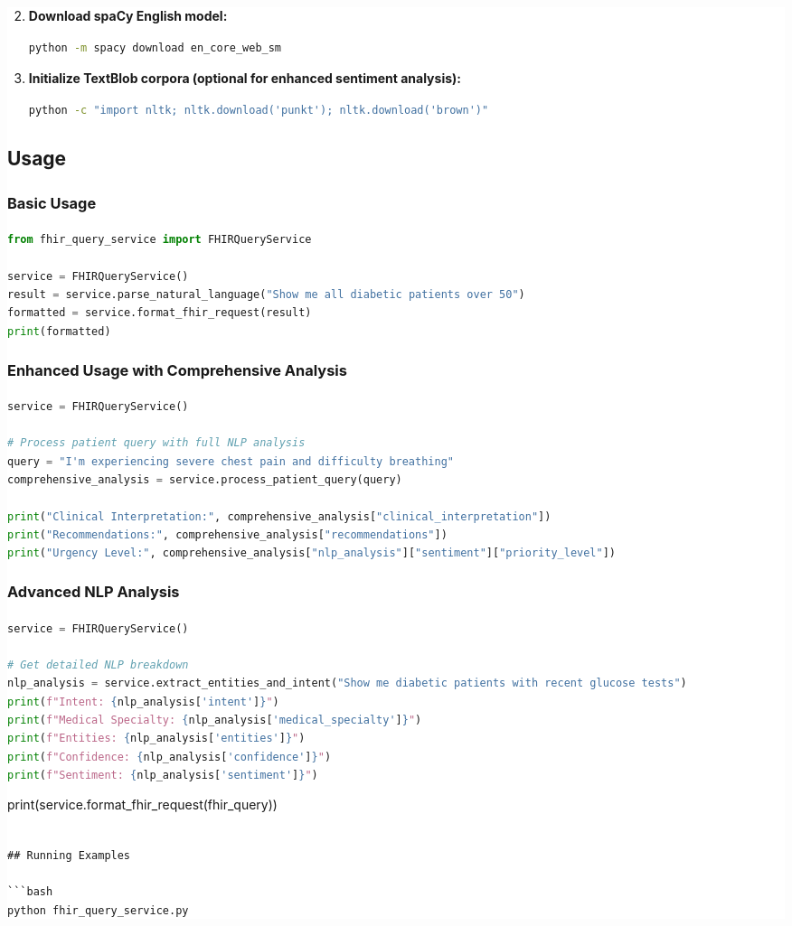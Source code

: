 2. **Download spaCy English model:**
   ```bash
   python -m spacy download en_core_web_sm
   ```

3. **Initialize TextBlob corpora (optional for enhanced sentiment analysis):**
   ```bash
   python -c "import nltk; nltk.download('punkt'); nltk.download('brown')"
   ```

## Usage

### Basic Usage

```python
from fhir_query_service import FHIRQueryService

service = FHIRQueryService()
result = service.parse_natural_language("Show me all diabetic patients over 50")
formatted = service.format_fhir_request(result)
print(formatted)
```

### Enhanced Usage with Comprehensive Analysis

```python
service = FHIRQueryService()

# Process patient query with full NLP analysis
query = "I'm experiencing severe chest pain and difficulty breathing"
comprehensive_analysis = service.process_patient_query(query)

print("Clinical Interpretation:", comprehensive_analysis["clinical_interpretation"])
print("Recommendations:", comprehensive_analysis["recommendations"])
print("Urgency Level:", comprehensive_analysis["nlp_analysis"]["sentiment"]["priority_level"])
```

### Advanced NLP Analysis

```python
service = FHIRQueryService()

# Get detailed NLP breakdown
nlp_analysis = service.extract_entities_and_intent("Show me diabetic patients with recent glucose tests")
print(f"Intent: {nlp_analysis['intent']}")
print(f"Medical Specialty: {nlp_analysis['medical_specialty']}")
print(f"Entities: {nlp_analysis['entities']}")
print(f"Confidence: {nlp_analysis['confidence']}")
print(f"Sentiment: {nlp_analysis['sentiment']}")
```
print(service.format_fhir_request(fhir_query))
```

## Running Examples

```bash
python fhir_query_service.py
```
